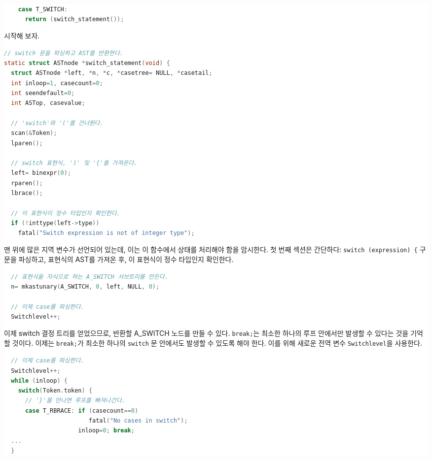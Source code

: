 ```c
    case T_SWITCH:
      return (switch_statement());
```

시작해 보자.

```c
// switch 문을 파싱하고 AST를 반환한다.
static struct ASTnode *switch_statement(void) {
  struct ASTnode *left, *n, *c, *casetree= NULL, *casetail;
  int inloop=1, casecount=0;
  int seendefault=0;
  int ASTop, casevalue;

  // 'switch'와 '('를 건너뛴다.
  scan(&Token);
  lparen();

  // switch 표현식, ')' 및 '{'를 가져온다.
  left= binexpr(0);
  rparen();
  lbrace();

  // 이 표현식이 정수 타입인지 확인한다.
  if (!inttype(left->type))
    fatal("Switch expression is not of integer type");
```

맨 위에 많은 지역 변수가 선언되어 있는데, 이는 이 함수에서 상태를 처리해야 함을 암시한다. 첫 번째 섹션은 간단하다: `switch (expression) {` 구문을 파싱하고, 표현식의 AST를 가져온 후, 이 표현식이 정수 타입인지 확인한다.

```c
  // 표현식을 자식으로 하는 A_SWITCH 서브트리를 만든다.
  n= mkastunary(A_SWITCH, 0, left, NULL, 0);

  // 이제 case를 파싱한다.
  Switchlevel++;
```

이제 switch 결정 트리를 얻었으므로, 반환할 A_SWITCH 노드를 만들 수 있다. `break;`는 최소한 하나의 루프 안에서만 발생할 수 있다는 것을 기억할 것이다. 이제는 `break;`가 최소한 하나의 `switch` 문 안에서도 발생할 수 있도록 해야 한다. 이를 위해 새로운 전역 변수 `Switchlevel`을 사용한다.

```c
  // 이제 case를 파싱한다.
  Switchlevel++;
  while (inloop) {
    switch(Token.token) {
      // '}'를 만나면 루프를 빠져나간다.
      case T_RBRACE: if (casecount==0)
                        fatal("No cases in switch");
                     inloop=0; break;
  ...
  }
```
